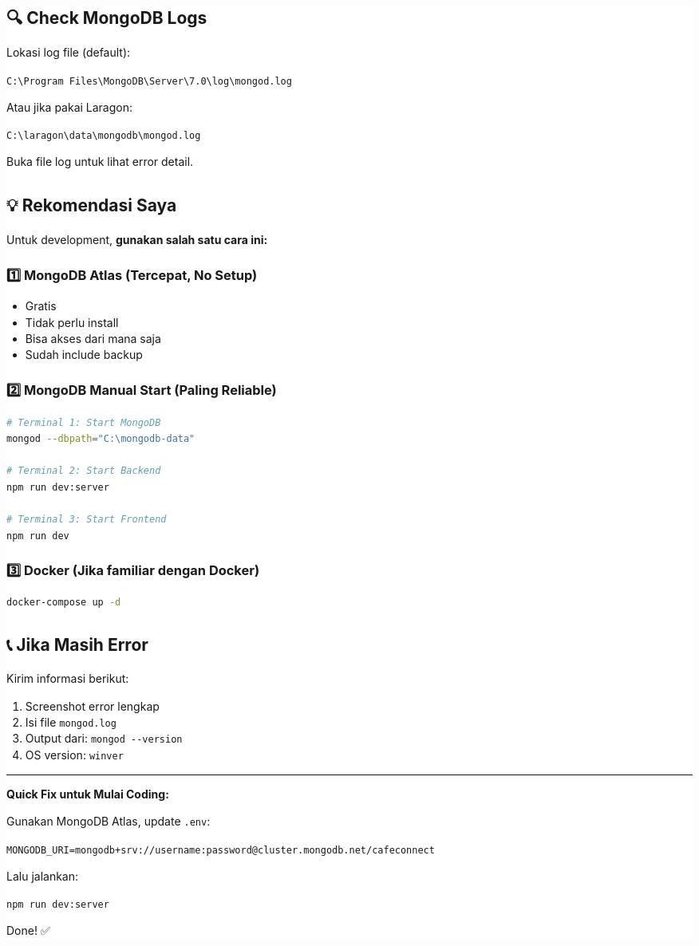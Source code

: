 ## 🔍 Check MongoDB Logs

Lokasi log file (default):
```
C:\Program Files\MongoDB\Server\7.0\log\mongod.log
```

Atau jika pakai Laragon:
```
C:\laragon\data\mongodb\mongod.log
```

Buka file log untuk lihat error detail.

## 💡 Rekomendasi Saya

Untuk development, **gunakan salah satu cara ini:**

### 1️⃣ MongoDB Atlas (Tercepat, No Setup)
- Gratis
- Tidak perlu install
- Bisa akses dari mana saja
- Sudah include backup

### 2️⃣ MongoDB Manual Start (Paling Reliable)
```bash
# Terminal 1: Start MongoDB
mongod --dbpath="C:\mongodb-data"

# Terminal 2: Start Backend
npm run dev:server

# Terminal 3: Start Frontend
npm run dev
```

### 3️⃣ Docker (Jika familiar dengan Docker)
```bash
docker-compose up -d
```

## 📞 Jika Masih Error

Kirim informasi berikut:
1. Screenshot error lengkap
2. Isi file `mongod.log`
3. Output dari: `mongod --version`
4. OS version: `winver`

---

**Quick Fix untuk Mulai Coding:**

Gunakan MongoDB Atlas, update `.env`:
```env
MONGODB_URI=mongodb+srv://username:password@cluster.mongodb.net/cafeconnect
```

Lalu jalankan:
```bash
npm run dev:server
```

Done! ✅
